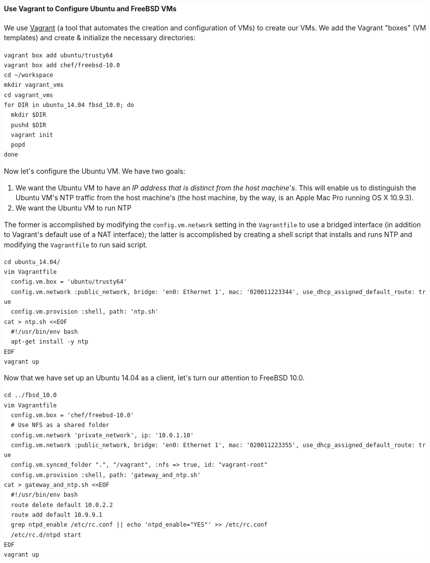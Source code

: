 #### Use Vagrant to Configure Ubuntu and FreeBSD VMs

We use [Vagrant](http://www.vagrantup.com/) (a tool that automates the creation and configuration of VMs) to create our VMs.  We add the Vagrant "boxes" (VM templates) and create & initialize the necessary directories:

```
vagrant box add ubuntu/trusty64
vagrant box add chef/freebsd-10.0
cd ~/workspace
mkdir vagrant_vms
cd vagrant_vms
for DIR in ubuntu_14.04 fbsd_10.0; do
  mkdir $DIR
  pushd $DIR
  vagrant init
  popd
done
```


Now let's configure the Ubuntu VM. We have two goals:

1. We want the Ubuntu VM to have an *IP address that is distinct from the host machine's*. This will enable us to distinguish the Ubuntu VM's NTP traffic from the host machine's (the host machine, by the way, is an Apple Mac Pro running OS X 10.9.3).
2. We want the Ubuntu VM to run NTP

The former is accomplished by modifying the `config.vm.network` setting in the `Vagrantfile` to use a bridged interface (in addition to Vagrant's default use of a NAT interface); the latter is accomplished by creating a shell script that installs and runs NTP and modifying the `Vagrantfile` to run said script.

```
cd ubuntu_14.04/
vim Vagrantfile
  config.vm.box = 'ubuntu/trusty64'
  config.vm.network :public_network, bridge: 'en0: Ethernet 1', mac: '020011223344', use_dhcp_assigned_default_route: true
  config.vm.provision :shell, path: 'ntp.sh'
cat > ntp.sh <<EOF
  #!/usr/bin/env bash
  apt-get install -y ntp
EOF
vagrant up
```
Now that we have set up an Ubuntu 14.04 as a client, let's turn our attention to FreeBSD 10.0.

```
cd ../fbsd_10.0
vim Vagrantfile
  config.vm.box = 'chef/freebsd-10.0'
  # Use NFS as a shared folder
  config.vm.network 'private_network', ip: '10.0.1.10'
  config.vm.network :public_network, bridge: 'en0: Ethernet 1', mac: '020011223355', use_dhcp_assigned_default_route: true
  config.vm.synced_folder ".", "/vagrant", :nfs => true, id: "vagrant-root"
  config.vm.provision :shell, path: 'gateway_and_ntp.sh'
cat > gateway_and_ntp.sh <<EOF
  #!/usr/bin/env bash
  route delete default 10.0.2.2
  route add default 10.9.9.1
  grep ntpd_enable /etc/rc.conf || echo 'ntpd_enable="YES"' >> /etc/rc.conf
  /etc/rc.d/ntpd start
EOF
vagrant up
```
